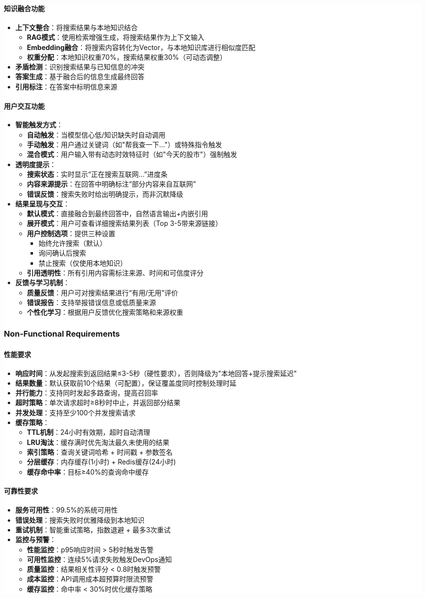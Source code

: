 #### 知识融合功能
- **上下文整合**：将搜索结果与本地知识结合
  - **RAG模式**：使用检索增强生成，将搜索结果作为上下文输入
  - **Embedding融合**：将搜索内容转化为Vector，与本地知识库进行相似度匹配
  - **权重分配**：本地知识权重70%，搜索结果权重30%（可动态调整）
- **矛盾检测**：识别搜索结果与已知信息的冲突
- **答案生成**：基于融合后的信息生成最终回答
- **引用标注**：在答案中标明信息来源

#### 用户交互功能
- **智能触发方式**：
  - **自动触发**：当模型信心低/知识缺失时自动调用
  - **手动触发**：用户通过关键词（如"帮我查一下…"）或特殊指令触发
  - **混合模式**：用户输入带有动态时效特征时（如"今天的股市"）强制触发
- **透明度提示**：
  - **搜索状态**：实时显示“正在搜索互联网…”进度条
  - **内容来源提示**：在回答中明确标注“部分内容来自互联网”
  - **错误反馈**：搜索失败时给出明确提示，而非沉默降级
- **结果呈现与交互**：
  - **默认模式**：直接融合到最终回答中，自然语言输出+内嵌引用
  - **展开模式**：用户可查看详细搜索结果列表（Top 3-5带来源链接）
  - **用户控制选项**：提供三种设置
    - 始终允许搜索（默认）
    - 询问确认后搜索
    - 禁止搜索（仅使用本地知识）
  - **引用透明性**：所有引用内容需标注来源、时间和可信度评分
- **反馈与学习机制**：
  - **质量反馈**：用户可对搜索结果进行“有用/无用”评价
  - **错误报告**：支持举报错误信息或低质量来源
  - **个性化学习**：根据用户反馈优化搜索策略和来源权重

### Non-Functional Requirements

#### 性能要求
- **响应时间**：从发起搜索到返回结果≤3-5秒（硬性要求），否则降级为"本地回答+提示搜索延迟"
- **结果数量**：默认获取前10个结果（可配置），保证覆盖度同时控制处理时延
- **并行能力**：支持同时发起多路查询，提高召回率
- **超时策略**：单次请求超时≥8秒时中止，并返回部分结果
- **并发处理**：支持至少100个并发搜索请求
- **缓存策略**：
  - **TTL机制**：24小时有效期，超时自动清理
  - **LRU淘汰**：缓存满时优先淘汰最久未使用的结果
  - **索引策略**：查询关键词哈希 + 时间戳 + 参数签名
  - **分层缓存**：内存缓存(1小时) + Redis缓存(24小时)
  - **缓存命中率**：目标≥40%的查询命中缓存

#### 可靠性要求
- **服务可用性**：99.5%的系统可用性
- **错误处理**：搜索失败时优雅降级到本地知识
- **重试机制**：智能重试策略，指数退避 + 最多3次重试
- **监控与预警**：
  - **性能监控**：p95响应时间 > 5秒时触发告警
  - **可用性监控**：连续5%请求失败触发DevOps通知
  - **质量监控**：结果相关性评分 < 0.8时触发预警
  - **成本监控**：API调用成本超预算时限流预警
  - **缓存监控**：命中率 < 30%时优化缓存策略
